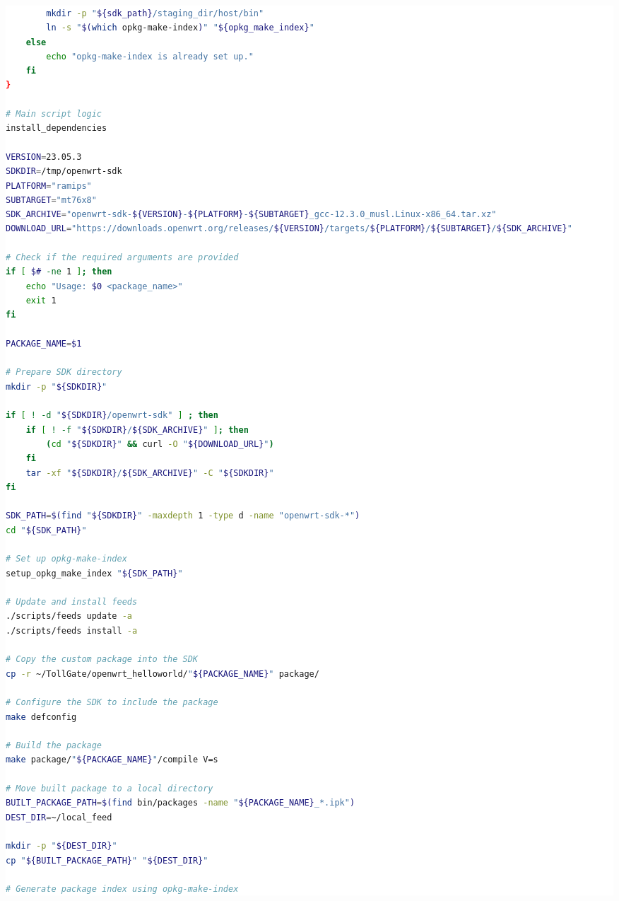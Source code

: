```bash
        mkdir -p "${sdk_path}/staging_dir/host/bin"
        ln -s "$(which opkg-make-index)" "${opkg_make_index}"
    else
        echo "opkg-make-index is already set up."
    fi
}

# Main script logic
install_dependencies

VERSION=23.05.3
SDKDIR=/tmp/openwrt-sdk
PLATFORM="ramips"
SUBTARGET="mt76x8"
SDK_ARCHIVE="openwrt-sdk-${VERSION}-${PLATFORM}-${SUBTARGET}_gcc-12.3.0_musl.Linux-x86_64.tar.xz"
DOWNLOAD_URL="https://downloads.openwrt.org/releases/${VERSION}/targets/${PLATFORM}/${SUBTARGET}/${SDK_ARCHIVE}"

# Check if the required arguments are provided
if [ $# -ne 1 ]; then
    echo "Usage: $0 <package_name>"
    exit 1
fi

PACKAGE_NAME=$1

# Prepare SDK directory
mkdir -p "${SDKDIR}"

if [ ! -d "${SDKDIR}/openwrt-sdk" ] ; then
    if [ ! -f "${SDKDIR}/${SDK_ARCHIVE}" ]; then
        (cd "${SDKDIR}" && curl -O "${DOWNLOAD_URL}")
    fi
    tar -xf "${SDKDIR}/${SDK_ARCHIVE}" -C "${SDKDIR}"
fi

SDK_PATH=$(find "${SDKDIR}" -maxdepth 1 -type d -name "openwrt-sdk-*")
cd "${SDK_PATH}"

# Set up opkg-make-index
setup_opkg_make_index "${SDK_PATH}"

# Update and install feeds
./scripts/feeds update -a
./scripts/feeds install -a

# Copy the custom package into the SDK
cp -r ~/TollGate/openwrt_helloworld/"${PACKAGE_NAME}" package/

# Configure the SDK to include the package
make defconfig

# Build the package
make package/"${PACKAGE_NAME}"/compile V=s

# Move built package to a local directory
BUILT_PACKAGE_PATH=$(find bin/packages -name "${PACKAGE_NAME}_*.ipk")
DEST_DIR=~/local_feed

mkdir -p "${DEST_DIR}"
cp "${BUILT_PACKAGE_PATH}" "${DEST_DIR}"

# Generate package index using opkg-make-index
```
